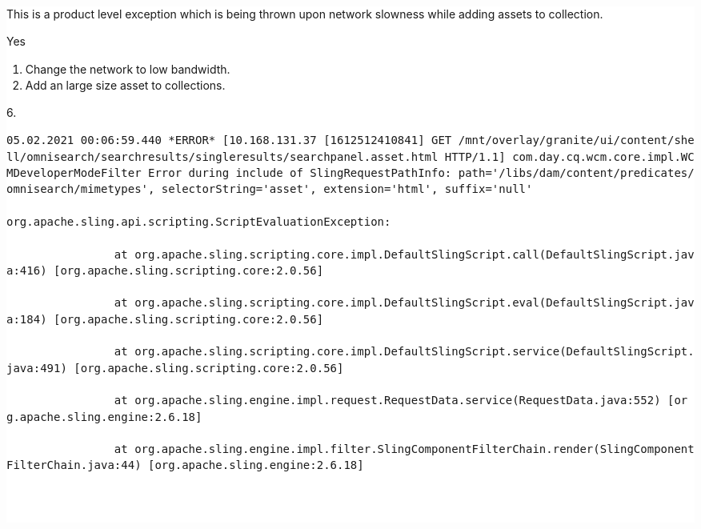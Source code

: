   <td style="border-top-color: initial; border-top-style: none; border-top-width: initial; border-left-color: initial; border-left-style: none; border-left-width: initial; border-bottom-color: windowtext; border-bottom-style: solid; border-bottom-width: 1pt; border-right-color: windowtext; border-right-style: solid; border-right-width: 1pt; padding-top: 3.75pt; padding-right: 3.75pt; padding-bottom: 3.75pt; padding-left: 3.75pt;"></td>
  <td style="border-top-color: initial; border-top-style: none; border-top-width: initial; border-left-color: initial; border-left-style: none; border-left-width: initial; border-bottom-color: windowtext; border-bottom-style: solid; border-bottom-width: 1pt; border-right-color: windowtext; border-right-style: solid; border-right-width: 1pt; padding-top: 3.75pt; padding-right: 3.75pt; padding-bottom: 3.75pt; padding-left: 3.75pt;">
  <p>This is a product level exception which is being thrown upon network
  slowness while adding assets to collection.</p>
  </td>
  <td style="border-top-color: initial; border-top-style: none; border-top-width: initial; border-left-color: initial; border-left-style: none; border-left-width: initial; border-bottom-color: windowtext; border-bottom-style: solid; border-bottom-width: 1pt; border-right-color: windowtext; border-right-style: solid; border-right-width: 1pt; padding-top: 3.75pt; padding-right: 3.75pt; padding-bottom: 3.75pt; padding-left: 3.75pt;">
  <p class="MsoNormal">Yes</p>
  </td>
  <td style="border-top-color: initial; border-top-style: none; border-top-width: initial; border-left-color: initial; border-left-style: none; border-left-width: initial; border-bottom-color: windowtext; border-bottom-style: solid; border-bottom-width: 1pt; border-right-color: windowtext; border-right-style: solid; border-right-width: 1pt; padding-top: 3.75pt; padding-right: 3.75pt; padding-bottom: 3.75pt; padding-left: 3.75pt;">
  <ol start="1" type="1">
   <li class="MsoNormal">Change the network to low bandwidth.</li>
   <li class="MsoNormal">Add an large size asset to collections.</li>
  </ol>
  </td>
 </tr>
 <tr style="page-break-inside: avoid;">
  <td style="border-top-color: initial; border-top-style: none; border-top-width: initial; border-right-color: windowtext; border-right-style: solid; border-right-width: 1pt; border-bottom-color: windowtext; border-bottom-style: solid; border-bottom-width: 1pt; border-left-color: windowtext; border-left-style: solid; border-left-width: 1pt; padding-top: 3.75pt; padding-right: 3.75pt; padding-bottom: 3.75pt; padding-left: 3.75pt;">
  <p>6.</p>
  </td>
  <td style="border-top-color: initial; border-top-style: none; border-top-width: initial; border-left-color: initial; border-left-style: none; border-left-width: initial; border-bottom-color: windowtext; border-bottom-style: solid; border-bottom-width: 1pt; border-right-color: windowtext; border-right-style: solid; border-right-width: 1pt; padding-top: 3.75pt; padding-right: 3.75pt; padding-bottom: 3.75pt; padding-left: 3.75pt;"><pre>05.02.2021 00:06:59.440 *ERROR* [10.168.131.37 [1612512410841] GET /mnt/overlay/granite/ui/content/shell/omnisearch/searchresults/singleresults/searchpanel.asset.html HTTP/1.1] com.day.cq.wcm.core.impl.WCMDeveloperModeFilter Error during include of SlingRequestPathInfo: path='/libs/dam/content/predicates/omnisearch/mimetypes', selectorString='asset', extension='html', suffix='null'<br>
org.apache.sling.api.scripting.ScriptEvaluationException:<br>
&nbsp;&nbsp;&nbsp;&nbsp;&nbsp;&nbsp;&nbsp;&nbsp;&nbsp;&nbsp;&nbsp;&nbsp;&nbsp;&nbsp;&nbsp; at org.apache.sling.scripting.core.impl.DefaultSlingScript.call(DefaultSlingScript.java:416) [org.apache.sling.scripting.core:2.0.56]<br>
&nbsp;&nbsp;&nbsp;&nbsp;&nbsp;&nbsp;&nbsp;&nbsp;&nbsp;&nbsp;&nbsp;&nbsp;&nbsp;&nbsp;&nbsp; at org.apache.sling.scripting.core.impl.DefaultSlingScript.eval(DefaultSlingScript.java:184) [org.apache.sling.scripting.core:2.0.56]<br>
&nbsp;&nbsp;&nbsp;&nbsp;&nbsp;&nbsp;&nbsp;&nbsp;&nbsp;&nbsp;&nbsp;&nbsp;&nbsp;&nbsp;&nbsp; at org.apache.sling.scripting.core.impl.DefaultSlingScript.service(DefaultSlingScript.java:491) [org.apache.sling.scripting.core:2.0.56]<br>
&nbsp;&nbsp;&nbsp;&nbsp;&nbsp;&nbsp;&nbsp;&nbsp;&nbsp;&nbsp;&nbsp;&nbsp;&nbsp;&nbsp;&nbsp; at org.apache.sling.engine.impl.request.RequestData.service(RequestData.java:552) [org.apache.sling.engine:2.6.18]<br>
&nbsp;&nbsp;&nbsp;&nbsp;&nbsp;&nbsp;&nbsp;&nbsp;&nbsp;&nbsp;&nbsp;&nbsp;&nbsp;&nbsp;&nbsp; at org.apache.sling.engine.impl.filter.SlingComponentFilterChain.render(SlingComponentFilterChain.java:44) [org.apache.sling.engine:2.6.18]<br>